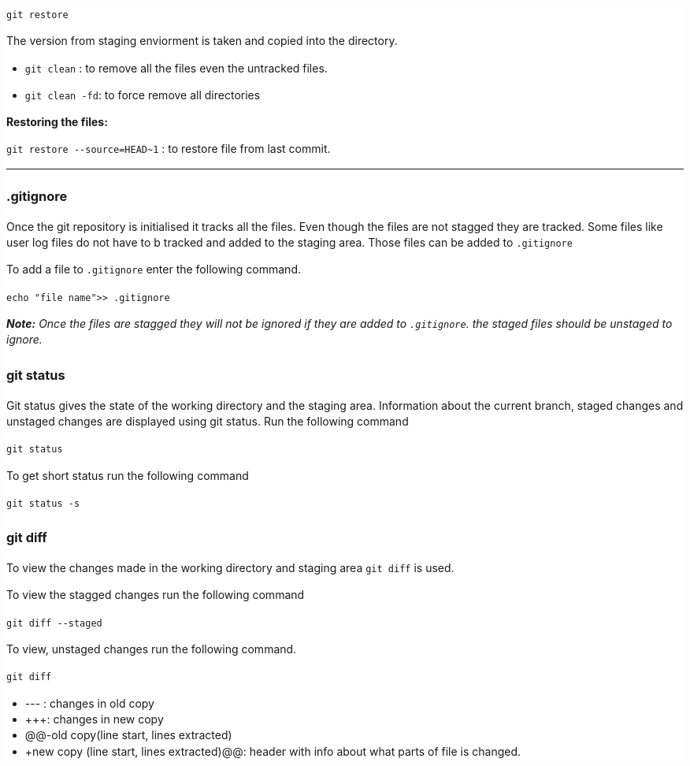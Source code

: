 `git restore` 

The version from staging enviorment is taken and copied into the directory.

- `git clean` : to remove all the files even the untracked files.

- `git clean -fd`: to force remove all directories

**Restoring the files:**

`git restore --source=HEAD~1` : to restore file from last commit.

---

### .gitignore

Once the git repository is initialised it tracks all the files. Even though the files are not stagged they are tracked. Some files like user log files do not have to b tracked and added to the staging area. Those files can be added to `.gitignore`

To add a file to `.gitignore` enter the following command.

```
echo "file name">> .gitignore
```

<i><b>Note:</b> Once the files are stagged they will not be ignored if they are added to <code>.gitignore</code>. the staged files should be unstaged to ignore.</i>

### git status

Git status gives the state of the working directory and the staging area. Information about the current branch, staged changes and unstaged changes are displayed using git status. Run the following command

```
git status
```

To get short status run the following command

```
git status -s
```

### git diff

To view the changes made in the working directory and staging area `git diff` is used.

To view the stagged changes run the following command
```
git diff --staged
```

To view, unstaged changes run the following command.

```
git diff
```

- --- : changes in old copy
- +++: changes in new copy 
- @@-old copy(line start, lines extracted)   
- +new copy (line start, lines extracted)@@: header with info about what parts of file is changed.
